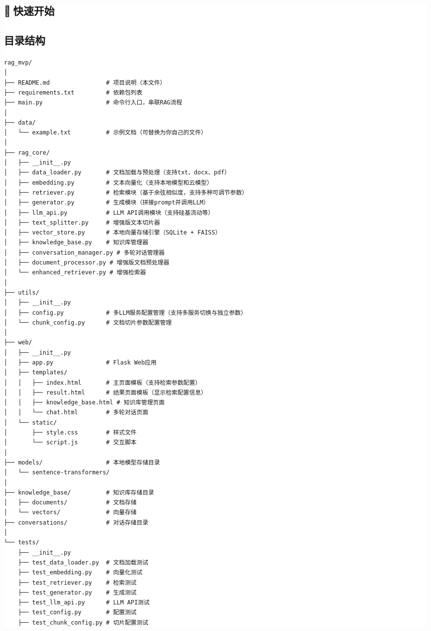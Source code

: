## 🚀 快速开始

## 目录结构

```
rag_mvp/
│
├── README.md                # 项目说明（本文件）
├── requirements.txt         # 依赖包列表
├── main.py                  # 命令行入口，串联RAG流程
│
├── data/
│   └── example.txt          # 示例文档（可替换为你自己的文件）
│
├── rag_core/
│   ├── __init__.py
│   ├── data_loader.py       # 文档加载与预处理（支持txt、docx、pdf）
│   ├── embedding.py         # 文本向量化（支持本地模型和云模型）
│   ├── retriever.py         # 检索模块（基于余弦相似度，支持多种可调节参数）
│   ├── generator.py         # 生成模块（拼接prompt并调用LLM）
│   ├── llm_api.py           # LLM API调用模块（支持硅基流动等）
│   ├── text_splitter.py     # 增强版文本切片器
│   ├── vector_store.py      # 本地向量存储引擎（SQLite + FAISS）
│   ├── knowledge_base.py    # 知识库管理器
│   ├── conversation_manager.py # 多轮对话管理器
│   ├── document_processor.py # 增强版文档预处理器
│   └── enhanced_retriever.py # 增强检索器
│
├── utils/
│   ├── __init__.py
│   ├── config.py            # 多LLM服务配置管理（支持多服务切换与独立参数）
│   └── chunk_config.py      # 文档切片参数配置管理
│
├── web/
│   ├── __init__.py
│   ├── app.py               # Flask Web应用
│   ├── templates/
│   │   ├── index.html       # 主页面模板（支持检索参数配置）
│   │   ├── result.html      # 结果页面模板（显示检索配置信息）
│   │   ├── knowledge_base.html # 知识库管理页面
│   │   └── chat.html        # 多轮对话页面
│   └── static/
│       ├── style.css        # 样式文件
│       └── script.js        # 交互脚本
│
├── models/                  # 本地模型存储目录
│   └── sentence-transformers/
│
├── knowledge_base/          # 知识库存储目录
│   ├── documents/           # 文档存储
│   └── vectors/             # 向量存储
├── conversations/           # 对话存储目录
│
└── tests/
    ├── __init__.py
    ├── test_data_loader.py  # 文档加载测试
    ├── test_embedding.py    # 向量化测试
    ├── test_retriever.py    # 检索测试
    ├── test_generator.py    # 生成测试
    ├── test_llm_api.py      # LLM API测试
    ├── test_config.py       # 配置测试
    ├── test_chunk_config.py # 切片配置测试
```